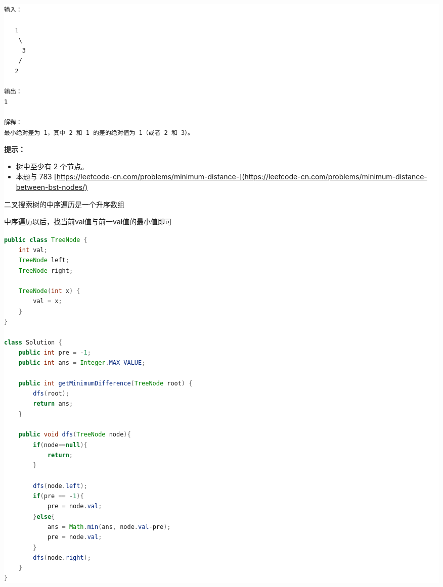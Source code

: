 ```
输入：

   1
    \
     3
    /
   2

输出：
1

解释：
最小绝对差为 1，其中 2 和 1 的差的绝对值为 1（或者 2 和 3）。
```

 

**提示：**

- 树中至少有 2 个节点。
- 本题与 783 [https://leetcode-cn.com/problems/minimum-distance-](https://leetcode-cn.com/problems/minimum-distance-between-bst-nodes/)



二叉搜索树的中序遍历是一个升序数组

中序遍历以后，找当前val值与前一val值的最小值即可

```java
public class TreeNode {
    int val;
    TreeNode left;
    TreeNode right;

    TreeNode(int x) {
        val = x;
    }
}

class Solution {
    public int pre = -1;
    public int ans = Integer.MAX_VALUE;

    public int getMinimumDifference(TreeNode root) {
        dfs(root);
        return ans;
    }

    public void dfs(TreeNode node){
        if(node==null){
            return;
        }

        dfs(node.left);
        if(pre == -1){
            pre = node.val;
        }else{
            ans = Math.min(ans, node.val-pre);
            pre = node.val;
        }
        dfs(node.right);
    }
}
```
